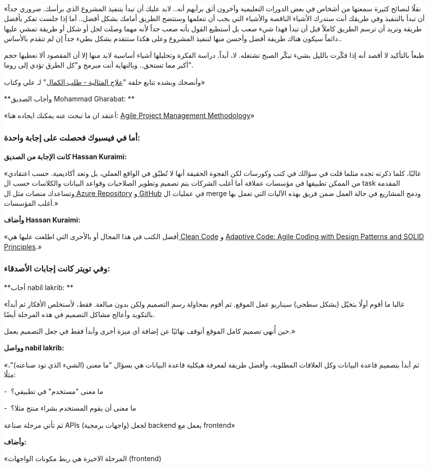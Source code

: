 «نقلًا لنصائح كثيرة سمعتها من أشخاص في بعض الدورات التعليمية وآخرون أثق برأيهم أنه.. لابد عليك أن تبدأ بتنفيذ المشروع الذي برأسك. ضروري جداً أن تبدأ بالتنفيذ وفي طريقك أنت ستدرك الأشياء الناقصة والأشياء التي يجب أن تتعلمها وستتضح الطريق أمامك بشكل أفضل.. أما إذا جلست تفكر بأفضل طريقة وتريد أن ترسم الطريق كاملاً قبل أن تبدأ فهذا شيء صعب بل أستطيع القول بأنه صعب جداً لأنه مهما وصلت لحل أو شكل أو طريقة تمشي عليها دائماً سيكون هناك طريقة أفضل وأحسن منها لتنفيذ المشروع وعلى هكذا ستتقدم بشكل بطيء جداً إن لم تتقدم بالأساس..

طبعاً بالتأكيد لا أقصد أنه إذا فكّرت بالليل بشيء تبكّر الصبح تشتغله. لا، أبداً. دراسة الفكرة وتحليلها أشياء أساسية لابد منها إلا أن المقصود ألا تعطيها حجم أكبر مما تستحق.. وبالنهاية أنت مبرمج و"كل الطرق تؤدي إلى روما".

وأنصحك وبشده تتابع حلقة "[علاج المثالية - طلب الكمال](https://www.youtube.com/watch?v=_K_cgDHspQ4)" لـ علي وكتاب»

**وأجاب الصديق Mohammad Gharabat: **

«أعتقد ان ما تبحث عنه يمكنك ايجاده هنا: [Agile Project Management Methodology](https://www.workfront.com/blog/the-beginners-guide-to-agile-project-management-methodology)»

### أما في فيسبوك فحصلت على إجابة واحدة:

**كانت الإجابة من الصديق Hassan Kuraimi:**

«غالبًا، كلما ذكرته تجده مثلما قلت في سؤالك في كتب وكورسات لكن الفجوة الحقيقة أنها لا تُطبّق في الواقع العملي، بل وتعد أكاديمية. حسب اعتقادي من الممكن تطبيقها في مؤسسات عملاقة أما أغلب الشركات يتم تصميم وتطوير الصلاحيات وقواعد البيانات والكلاسات حسب ال task المقدمة وتساعدك منصات مثل ال[ Azure Repository](http://https/) و[ GitHub](https://github.com/) في عمليات ال merge ودمج المشاريع في حالة العمل ضمن فريق بهذه الآليات التي تعمل بها أغلب المؤسسات.»

**وأضاف Hassan Kuraimi:**

«أفضل الكتب في هذا المجال أو بالأحرى التي اطلعت عليها هي[ Clean Code](http://goodreads.com/book/show/3735293-clean-code) و [Adaptive Code: Agile Coding with Design Patterns and SOLID Principles](https://www.goodreads.com/book/show/18323583-adaptive-code-via-c).»

### وفي تويتر كانت إجابات الأصدقاء:

**أجاب nabil lakrib: **

«غالبا ما أقوم أولًا بتخيّل (بشكل سطحي) سيناريو عمل الموقع. ثم أقوم بمحاولة رسم التصميم ولكن بدون مبالغة. فقط، لأستخلص الأفكار ثم أبدأ بالتكويد وأعالج مشاكل التصميم في هذه المرحلة أيضًا.

حين أُنهي تصميم كامل الموقع أتوقف نهائيًا عن إضافة أي ميزة أخرى وأبدأ فقط في جعل التصميم يعمل.»

**وواصل nabil lakrib:**

«ثم أبدأ بتصميم قاعدة البيانات وكل العلاقات المطلوبة، وأفضل طريقة لمعرفة هيكلية قاعدة البيانات هي بسؤال "ما معنى (الشيء الذي تود صناعته)"، مثلًا: 

-  ما معنى "مستخدم" في تطبيقي؟

-  ما معنى أن يقوم المستخدم بشراء منتج مثلا؟

ثم تأتي مرحلة صناعة APIs (واجهات برمجية) لجعل backend يعمل مع frontend»

**وأضاف:**

«المرحلة الاخيرة هي ربط مكونات الواجهات (frontend)
